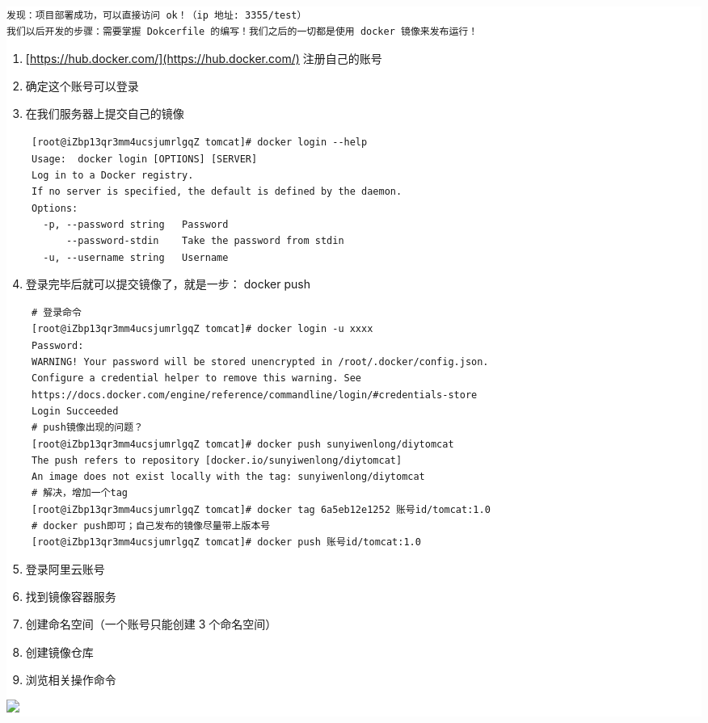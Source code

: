     发现：项目部署成功，可以直接访问 ok！（ip 地址: 3355/test）  
    我们以后开发的步骤：需要掌握 Dokcerfile 的编写！我们之后的一切都是使用 docker 镜像来发布运行！

1.  [https://hub.docker.com/](https://hub.docker.com/) 注册自己的账号
2.  确定这个账号可以登录
3.  在我们服务器上提交自己的镜像
    
    ```
     [root@iZbp13qr3mm4ucsjumrlgqZ tomcat]# docker login --help
     Usage:  docker login [OPTIONS] [SERVER]
     Log in to a Docker registry.
     If no server is specified, the default is defined by the daemon.
     Options:
       -p, --password string   Password
           --password-stdin    Take the password from stdin
       -u, --username string   Username
    
    ```
    
4.  登录完毕后就可以提交镜像了，就是一步： docker push
    
    ```
     # 登录命令
     [root@iZbp13qr3mm4ucsjumrlgqZ tomcat]# docker login -u xxxx
     Password:
     WARNING! Your password will be stored unencrypted in /root/.docker/config.json.
     Configure a credential helper to remove this warning. See
     https://docs.docker.com/engine/reference/commandline/login/#credentials-store
     Login Succeeded
     # push镜像出现的问题？
     [root@iZbp13qr3mm4ucsjumrlgqZ tomcat]# docker push sunyiwenlong/diytomcat
     The push refers to repository [docker.io/sunyiwenlong/diytomcat]
     An image does not exist locally with the tag: sunyiwenlong/diytomcat
     # 解决，增加一个tag
     [root@iZbp13qr3mm4ucsjumrlgqZ tomcat]# docker tag 6a5eb12e1252 账号id/tomcat:1.0
     # docker push即可；自己发布的镜像尽量带上版本号
     [root@iZbp13qr3mm4ucsjumrlgqZ tomcat]# docker push 账号id/tomcat:1.0
    
    ```
    

1.  登录阿里云账号
2.  找到镜像容器服务
3.  创建命名空间（一个账号只能创建 3 个命名空间）
4.  创建镜像仓库
5.  浏览相关操作命令

![](https://kuangstudy.oss-cn-beijing.aliyuncs.com/bbs/2022/08/04/kuangstudy54d489fe-7e68-4cd4-af88-c935858260fd.jpg)
